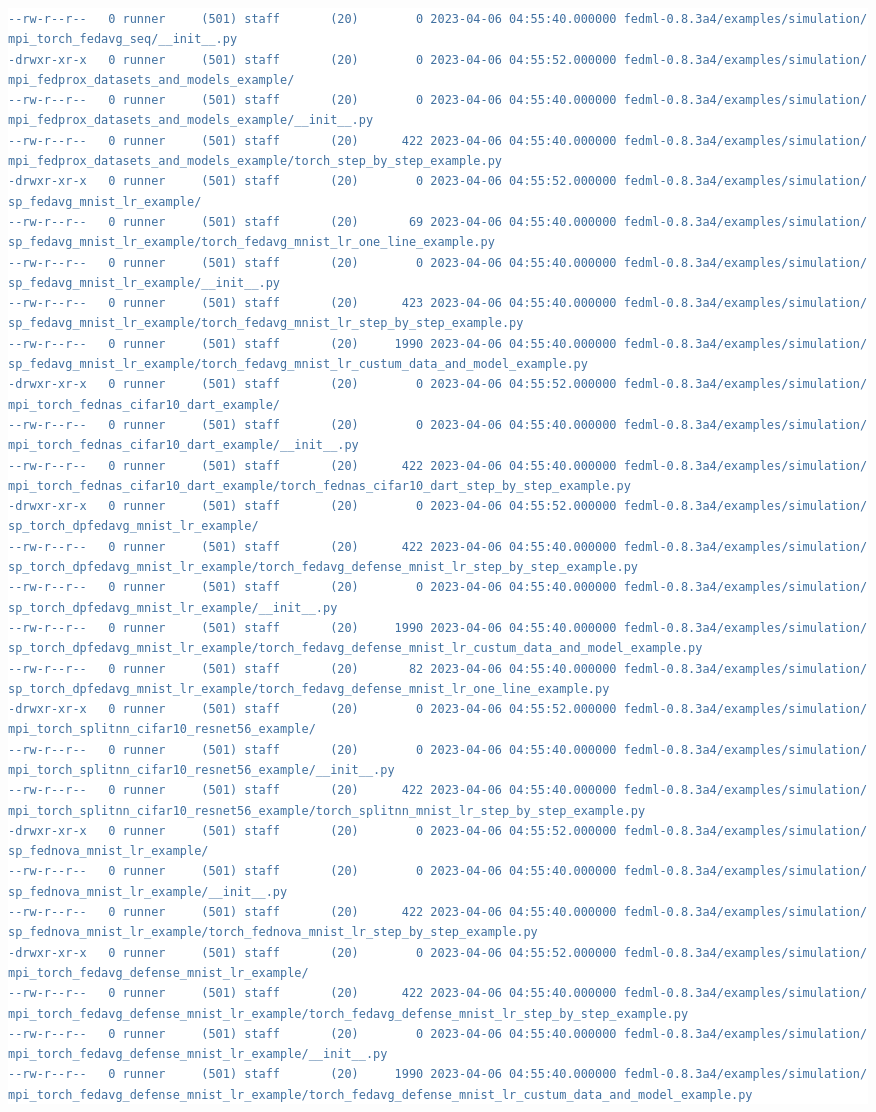 ```diff
--rw-r--r--   0 runner     (501) staff       (20)        0 2023-04-06 04:55:40.000000 fedml-0.8.3a4/examples/simulation/mpi_torch_fedavg_seq/__init__.py
-drwxr-xr-x   0 runner     (501) staff       (20)        0 2023-04-06 04:55:52.000000 fedml-0.8.3a4/examples/simulation/mpi_fedprox_datasets_and_models_example/
--rw-r--r--   0 runner     (501) staff       (20)        0 2023-04-06 04:55:40.000000 fedml-0.8.3a4/examples/simulation/mpi_fedprox_datasets_and_models_example/__init__.py
--rw-r--r--   0 runner     (501) staff       (20)      422 2023-04-06 04:55:40.000000 fedml-0.8.3a4/examples/simulation/mpi_fedprox_datasets_and_models_example/torch_step_by_step_example.py
-drwxr-xr-x   0 runner     (501) staff       (20)        0 2023-04-06 04:55:52.000000 fedml-0.8.3a4/examples/simulation/sp_fedavg_mnist_lr_example/
--rw-r--r--   0 runner     (501) staff       (20)       69 2023-04-06 04:55:40.000000 fedml-0.8.3a4/examples/simulation/sp_fedavg_mnist_lr_example/torch_fedavg_mnist_lr_one_line_example.py
--rw-r--r--   0 runner     (501) staff       (20)        0 2023-04-06 04:55:40.000000 fedml-0.8.3a4/examples/simulation/sp_fedavg_mnist_lr_example/__init__.py
--rw-r--r--   0 runner     (501) staff       (20)      423 2023-04-06 04:55:40.000000 fedml-0.8.3a4/examples/simulation/sp_fedavg_mnist_lr_example/torch_fedavg_mnist_lr_step_by_step_example.py
--rw-r--r--   0 runner     (501) staff       (20)     1990 2023-04-06 04:55:40.000000 fedml-0.8.3a4/examples/simulation/sp_fedavg_mnist_lr_example/torch_fedavg_mnist_lr_custum_data_and_model_example.py
-drwxr-xr-x   0 runner     (501) staff       (20)        0 2023-04-06 04:55:52.000000 fedml-0.8.3a4/examples/simulation/mpi_torch_fednas_cifar10_dart_example/
--rw-r--r--   0 runner     (501) staff       (20)        0 2023-04-06 04:55:40.000000 fedml-0.8.3a4/examples/simulation/mpi_torch_fednas_cifar10_dart_example/__init__.py
--rw-r--r--   0 runner     (501) staff       (20)      422 2023-04-06 04:55:40.000000 fedml-0.8.3a4/examples/simulation/mpi_torch_fednas_cifar10_dart_example/torch_fednas_cifar10_dart_step_by_step_example.py
-drwxr-xr-x   0 runner     (501) staff       (20)        0 2023-04-06 04:55:52.000000 fedml-0.8.3a4/examples/simulation/sp_torch_dpfedavg_mnist_lr_example/
--rw-r--r--   0 runner     (501) staff       (20)      422 2023-04-06 04:55:40.000000 fedml-0.8.3a4/examples/simulation/sp_torch_dpfedavg_mnist_lr_example/torch_fedavg_defense_mnist_lr_step_by_step_example.py
--rw-r--r--   0 runner     (501) staff       (20)        0 2023-04-06 04:55:40.000000 fedml-0.8.3a4/examples/simulation/sp_torch_dpfedavg_mnist_lr_example/__init__.py
--rw-r--r--   0 runner     (501) staff       (20)     1990 2023-04-06 04:55:40.000000 fedml-0.8.3a4/examples/simulation/sp_torch_dpfedavg_mnist_lr_example/torch_fedavg_defense_mnist_lr_custum_data_and_model_example.py
--rw-r--r--   0 runner     (501) staff       (20)       82 2023-04-06 04:55:40.000000 fedml-0.8.3a4/examples/simulation/sp_torch_dpfedavg_mnist_lr_example/torch_fedavg_defense_mnist_lr_one_line_example.py
-drwxr-xr-x   0 runner     (501) staff       (20)        0 2023-04-06 04:55:52.000000 fedml-0.8.3a4/examples/simulation/mpi_torch_splitnn_cifar10_resnet56_example/
--rw-r--r--   0 runner     (501) staff       (20)        0 2023-04-06 04:55:40.000000 fedml-0.8.3a4/examples/simulation/mpi_torch_splitnn_cifar10_resnet56_example/__init__.py
--rw-r--r--   0 runner     (501) staff       (20)      422 2023-04-06 04:55:40.000000 fedml-0.8.3a4/examples/simulation/mpi_torch_splitnn_cifar10_resnet56_example/torch_splitnn_mnist_lr_step_by_step_example.py
-drwxr-xr-x   0 runner     (501) staff       (20)        0 2023-04-06 04:55:52.000000 fedml-0.8.3a4/examples/simulation/sp_fednova_mnist_lr_example/
--rw-r--r--   0 runner     (501) staff       (20)        0 2023-04-06 04:55:40.000000 fedml-0.8.3a4/examples/simulation/sp_fednova_mnist_lr_example/__init__.py
--rw-r--r--   0 runner     (501) staff       (20)      422 2023-04-06 04:55:40.000000 fedml-0.8.3a4/examples/simulation/sp_fednova_mnist_lr_example/torch_fednova_mnist_lr_step_by_step_example.py
-drwxr-xr-x   0 runner     (501) staff       (20)        0 2023-04-06 04:55:52.000000 fedml-0.8.3a4/examples/simulation/mpi_torch_fedavg_defense_mnist_lr_example/
--rw-r--r--   0 runner     (501) staff       (20)      422 2023-04-06 04:55:40.000000 fedml-0.8.3a4/examples/simulation/mpi_torch_fedavg_defense_mnist_lr_example/torch_fedavg_defense_mnist_lr_step_by_step_example.py
--rw-r--r--   0 runner     (501) staff       (20)        0 2023-04-06 04:55:40.000000 fedml-0.8.3a4/examples/simulation/mpi_torch_fedavg_defense_mnist_lr_example/__init__.py
--rw-r--r--   0 runner     (501) staff       (20)     1990 2023-04-06 04:55:40.000000 fedml-0.8.3a4/examples/simulation/mpi_torch_fedavg_defense_mnist_lr_example/torch_fedavg_defense_mnist_lr_custum_data_and_model_example.py
```